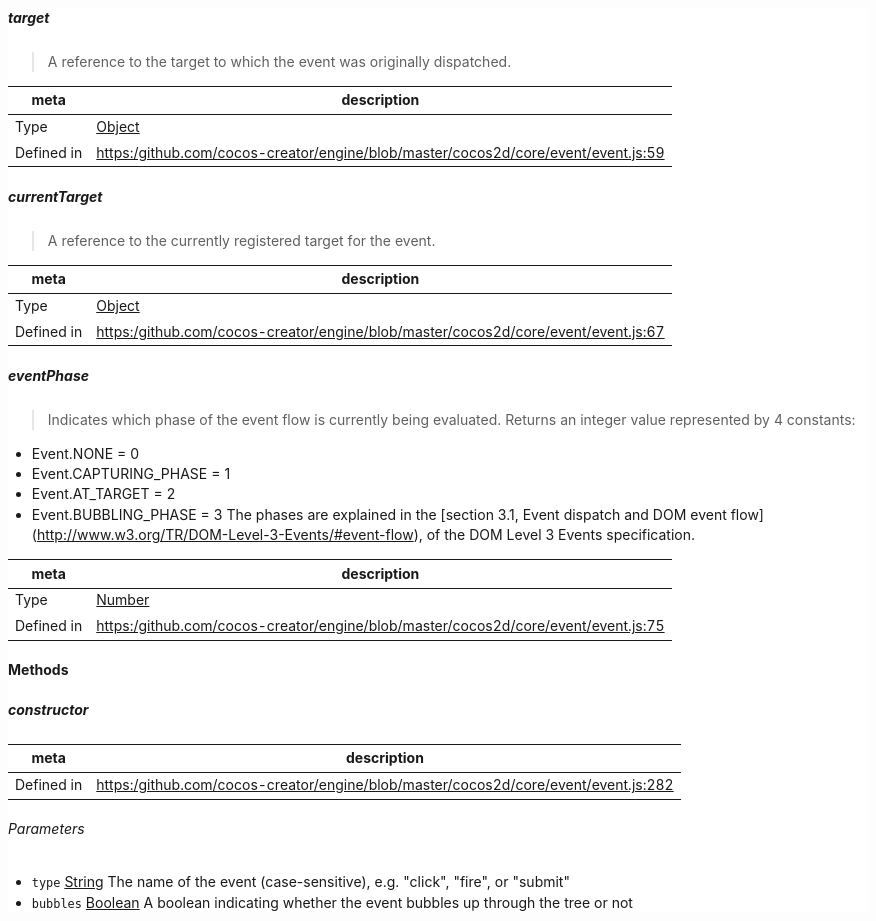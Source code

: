 ##### target

> A reference to the target to which the event was originally dispatched.

| meta | description |
|------|-------------|
| Type | <a href="https://developer.mozilla.org/en/JavaScript/Reference/Global_Objects/Object" class="crosslink external" target="_blank">Object</a> |
| Defined in | [https:/github.com/cocos-creator/engine/blob/master/cocos2d/core/event/event.js:59](https:/github.com/cocos-creator/engine/blob/master/cocos2d/core/event/event.js#L59) |



##### currentTarget

> A reference to the currently registered target for the event.

| meta | description |
|------|-------------|
| Type | <a href="https://developer.mozilla.org/en/JavaScript/Reference/Global_Objects/Object" class="crosslink external" target="_blank">Object</a> |
| Defined in | [https:/github.com/cocos-creator/engine/blob/master/cocos2d/core/event/event.js:67](https:/github.com/cocos-creator/engine/blob/master/cocos2d/core/event/event.js#L67) |



##### eventPhase

> Indicates which phase of the event flow is currently being evaluated.
Returns an integer value represented by 4 constants:
 - Event.NONE = 0
 - Event.CAPTURING_PHASE = 1
 - Event.AT_TARGET = 2
 - Event.BUBBLING_PHASE = 3
The phases are explained in the [section 3.1, Event dispatch and DOM event flow]
(http://www.w3.org/TR/DOM-Level-3-Events/#event-flow), of the DOM Level 3 Events specification.

| meta | description |
|------|-------------|
| Type | <a href="https://developer.mozilla.org/en/JavaScript/Reference/Global_Objects/Number" class="crosslink external" target="_blank">Number</a> |
| Defined in | [https:/github.com/cocos-creator/engine/blob/master/cocos2d/core/event/event.js:75](https:/github.com/cocos-creator/engine/blob/master/cocos2d/core/event/event.js#L75) |







#### Methods


##### constructor



| meta | description |
|------|-------------|
| Defined in | [https:/github.com/cocos-creator/engine/blob/master/cocos2d/core/event/event.js:282](https:/github.com/cocos-creator/engine/blob/master/cocos2d/core/event/event.js#L282) |

###### Parameters
- `type` <a href="https://developer.mozilla.org/en/JavaScript/Reference/Global_Objects/String" class="crosslink external" target="_blank">String</a> The name of the event (case-sensitive), e.g. "click", "fire", or "submit"
- `bubbles` <a href="https://developer.mozilla.org/en/JavaScript/Reference/Global_Objects/Boolean" class="crosslink external" target="_blank">Boolean</a> A boolean indicating whether the event bubbles up through the tree or not
